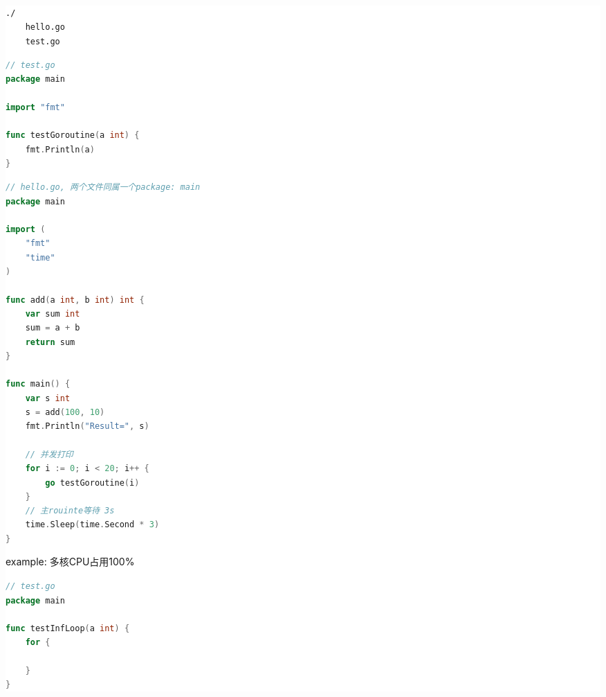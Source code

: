 ```bash
./
    hello.go
    test.go
```

```go
// test.go
package main

import "fmt"

func testGoroutine(a int) {
	fmt.Println(a)
}
```

```go
// hello.go, 两个文件同属一个package: main
package main

import (
	"fmt"
	"time"
)

func add(a int, b int) int {
	var sum int
	sum = a + b
	return sum
}

func main() {
	var s int
	s = add(100, 10)
	fmt.Println("Result=", s)

	// 并发打印
	for i := 0; i < 20; i++ {
		go testGoroutine(i)
	}
	// 主rouinte等待 3s
	time.Sleep(time.Second * 3)
}
```

example: 多核CPU占用100%

```go
// test.go
package main

func testInfLoop(a int) {
	for {

	}
}
```
